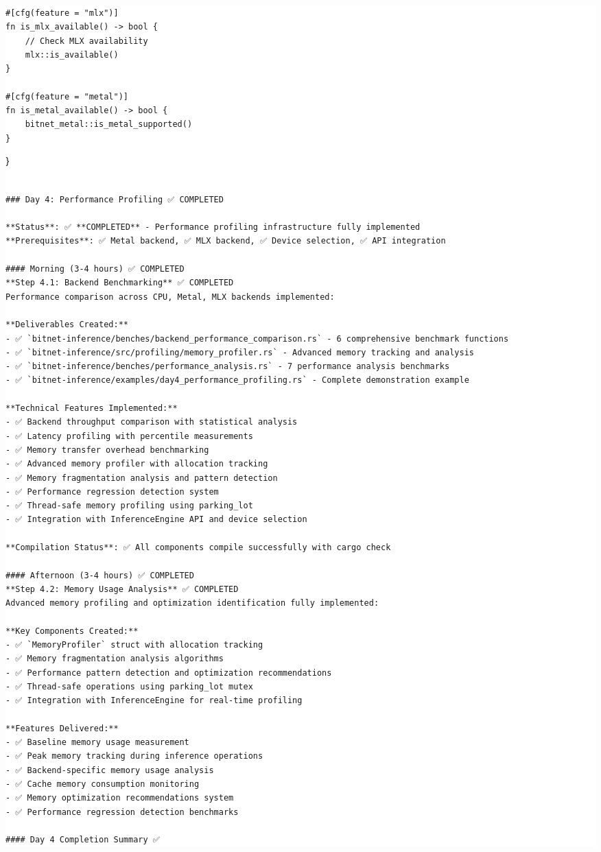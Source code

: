    #[cfg(feature = "mlx")]
    fn is_mlx_available() -> bool {
        // Check MLX availability
        mlx::is_available()
    }
    
    #[cfg(feature = "metal")]
    fn is_metal_available() -> bool {
        bitnet_metal::is_metal_supported()
    }
}
```

### Day 4: Performance Profiling ✅ COMPLETED

**Status**: ✅ **COMPLETED** - Performance profiling infrastructure fully implemented  
**Prerequisites**: ✅ Metal backend, ✅ MLX backend, ✅ Device selection, ✅ API integration  

#### Morning (3-4 hours) ✅ COMPLETED
**Step 4.1: Backend Benchmarking** ✅ COMPLETED
Performance comparison across CPU, Metal, MLX backends implemented:

**Deliverables Created:**
- ✅ `bitnet-inference/benches/backend_performance_comparison.rs` - 6 comprehensive benchmark functions
- ✅ `bitnet-inference/src/profiling/memory_profiler.rs` - Advanced memory tracking and analysis
- ✅ `bitnet-inference/benches/performance_analysis.rs` - 7 performance analysis benchmarks
- ✅ `bitnet-inference/examples/day4_performance_profiling.rs` - Complete demonstration example

**Technical Features Implemented:**
- ✅ Backend throughput comparison with statistical analysis
- ✅ Latency profiling with percentile measurements
- ✅ Memory transfer overhead benchmarking
- ✅ Advanced memory profiler with allocation tracking
- ✅ Memory fragmentation analysis and pattern detection
- ✅ Performance regression detection system
- ✅ Thread-safe memory profiling using parking_lot
- ✅ Integration with InferenceEngine API and device selection

**Compilation Status**: ✅ All components compile successfully with cargo check

#### Afternoon (3-4 hours) ✅ COMPLETED
**Step 4.2: Memory Usage Analysis** ✅ COMPLETED
Advanced memory profiling and optimization identification fully implemented:

**Key Components Created:**
- ✅ `MemoryProfiler` struct with allocation tracking
- ✅ Memory fragmentation analysis algorithms  
- ✅ Performance pattern detection and optimization recommendations
- ✅ Thread-safe operations using parking_lot mutex
- ✅ Integration with InferenceEngine for real-time profiling

**Features Delivered:**
- ✅ Baseline memory usage measurement
- ✅ Peak memory tracking during inference operations
- ✅ Backend-specific memory usage analysis
- ✅ Cache memory consumption monitoring
- ✅ Memory optimization recommendations system
- ✅ Performance regression detection benchmarks

#### Day 4 Completion Summary ✅

```